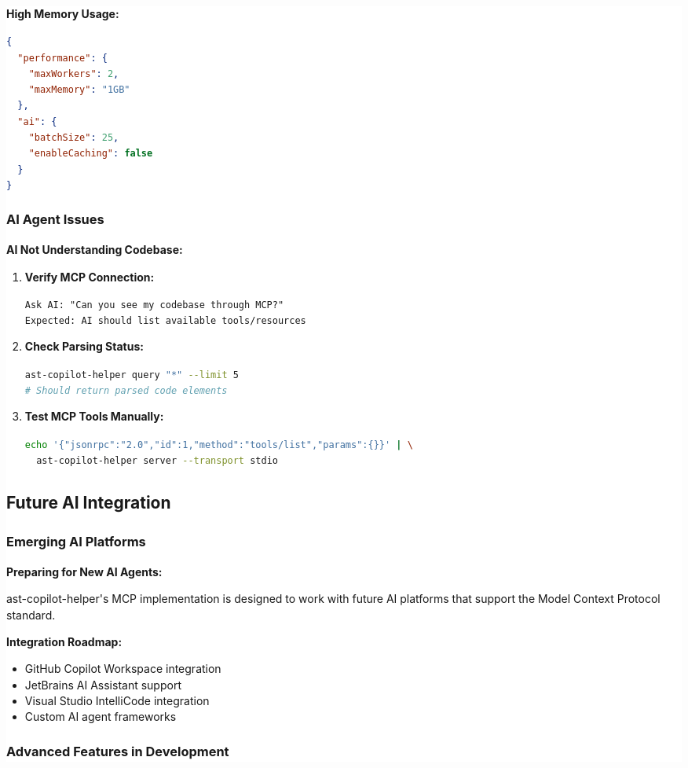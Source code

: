 **High Memory Usage:**

```json
{
  "performance": {
    "maxWorkers": 2,
    "maxMemory": "1GB"
  },
  "ai": {
    "batchSize": 25,
    "enableCaching": false
  }
}
```

### AI Agent Issues

**AI Not Understanding Codebase:**

1. **Verify MCP Connection:**

   ```
   Ask AI: "Can you see my codebase through MCP?"
   Expected: AI should list available tools/resources
   ```

2. **Check Parsing Status:**

   ```bash
   ast-copilot-helper query "*" --limit 5
   # Should return parsed code elements
   ```

3. **Test MCP Tools Manually:**
   ```bash
   echo '{"jsonrpc":"2.0","id":1,"method":"tools/list","params":{}}' | \
     ast-copilot-helper server --transport stdio
   ```

## Future AI Integration

### Emerging AI Platforms

**Preparing for New AI Agents:**

ast-copilot-helper's MCP implementation is designed to work with future AI platforms that support the Model Context Protocol standard.

**Integration Roadmap:**

- GitHub Copilot Workspace integration
- JetBrains AI Assistant support
- Visual Studio IntelliCode integration
- Custom AI agent frameworks

### Advanced Features in Development
